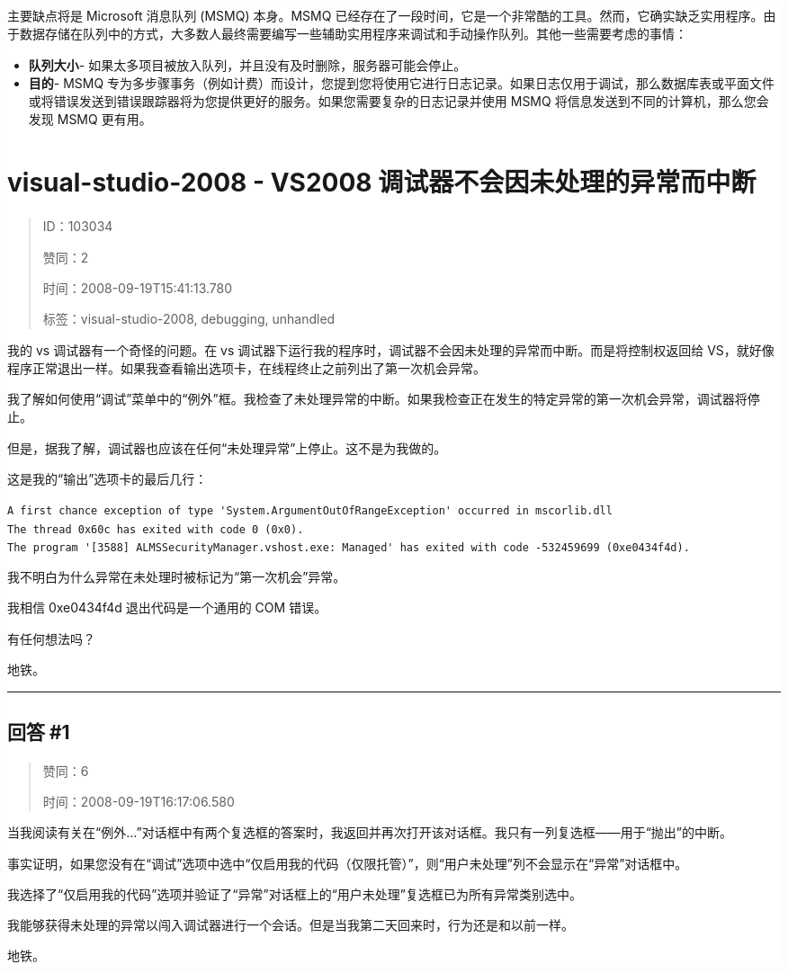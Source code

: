 主要缺点将是 Microsoft 消息队列 (MSMQ) 本身。MSMQ 已经存在了一段时间，它是一个非常酷的工具。然而，它确实缺乏实用程序。由于数据存储在队列中的方式，大多数人最终需要编写一些辅助实用程序来调试和手动操作队列。其他一些需要考虑的事情：

*   **队列大小**- 如果太多项目被放入队列，并且没有及时删除，服务器可能会停止。
*   **目的**- MSMQ 专为多步骤事务（例如计费）而设计，您提到您将使用它进行日志记录。如果日志仅用于调试，那么数据库表或平面文件或将错误发送到错误跟踪器将为您提供更好的服务。如果您需要复杂的日志记录并使用 MSMQ 将信息发送到不同的计算机，那么您会发现 MSMQ 更有用。

# visual-studio-2008 - VS2008 调试器不会因未处理的异常而中断

> ID：103034
> 
> 赞同：2
> 
> 时间：2008-09-19T15:41:13.780
> 
> 标签：visual-studio-2008, debugging, unhandled

我的 vs 调试器有一个奇怪的问题。在 vs 调试器下运行我的程序时，调试器不会因未处理的异常而中断。而是将控制权返回给 VS，就好像程序正常退出一样。如果我查看输出选项卡，在线程终止之前列出了第一次机会异常。

我了解如何使用“调试”菜单中的“例外”框。我检查了未处理异常的中断。如果我检查正在发生的特定异常的第一次机会异常，调试器将停止。

但是，据我了解，调试器也应该在任何“未处理异常”上停止。这不是为我做的。

这是我的“输出”选项卡的最后几行：

```
A first chance exception of type 'System.ArgumentOutOfRangeException' occurred in mscorlib.dll
The thread 0x60c has exited with code 0 (0x0).
The program '[3588] ALMSSecurityManager.vshost.exe: Managed' has exited with code -532459699 (0xe0434f4d). 
```

我不明白为什么异常在未处理时被标记为“第一次机会”异常。

我相信 0xe0434f4d 退出代码是一个通用的 COM 错误。

有任何想法吗？

地铁。

* * *

## 回答 #1

> 赞同：6
> 
> 时间：2008-09-19T16:17:06.580

当我阅读有关在“例外...”对话框中有两个复选框的答案时，我返回并再次打开该对话框。我只有一列复选框——用于“抛出”的中断。

事实证明，如果您没有在“调试”选项中选中“仅启用我的代码（仅限托管）”，则“用户未处理”列不会显示在“异常”对话框中。

我选择了“仅启用我的代码”选项并验证了“异常”对话框上的“用户未处理”复选框已为所有异常类别选中。

我能够获得未处理的异常以闯入调试器进行一个会话。但是当我第二天回来时，行为还是和以前一样。

地铁。
